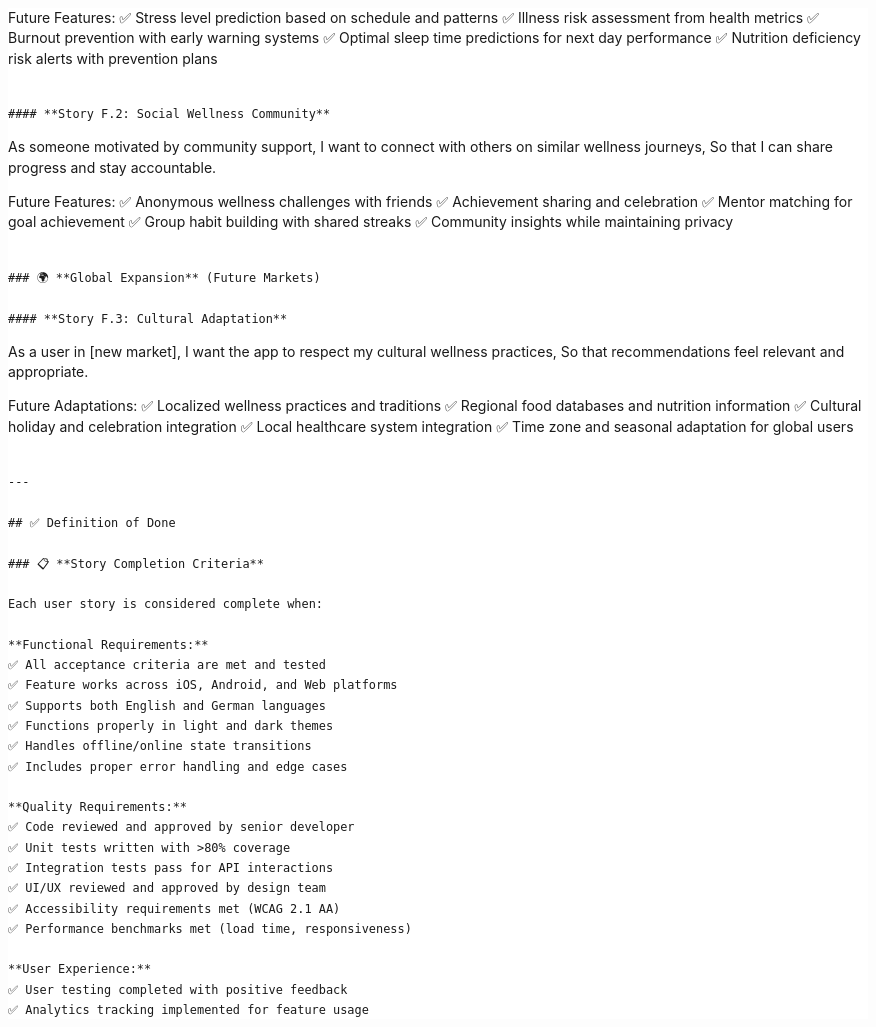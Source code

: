 
Future Features:
✅ Stress level prediction based on schedule and patterns
✅ Illness risk assessment from health metrics
✅ Burnout prevention with early warning systems
✅ Optimal sleep time predictions for next day performance
✅ Nutrition deficiency risk alerts with prevention plans
```

#### **Story F.2: Social Wellness Community**
```
As someone motivated by community support,
I want to connect with others on similar wellness journeys,
So that I can share progress and stay accountable.

Future Features:
✅ Anonymous wellness challenges with friends
✅ Achievement sharing and celebration
✅ Mentor matching for goal achievement
✅ Group habit building with shared streaks
✅ Community insights while maintaining privacy
```

### 🌍 **Global Expansion** (Future Markets)

#### **Story F.3: Cultural Adaptation**
```
As a user in [new market],
I want the app to respect my cultural wellness practices,
So that recommendations feel relevant and appropriate.

Future Adaptations:
✅ Localized wellness practices and traditions
✅ Regional food databases and nutrition information
✅ Cultural holiday and celebration integration
✅ Local healthcare system integration
✅ Time zone and seasonal adaptation for global users
```

---

## ✅ Definition of Done

### 📋 **Story Completion Criteria**

Each user story is considered complete when:

**Functional Requirements:**
✅ All acceptance criteria are met and tested
✅ Feature works across iOS, Android, and Web platforms
✅ Supports both English and German languages
✅ Functions properly in light and dark themes
✅ Handles offline/online state transitions
✅ Includes proper error handling and edge cases

**Quality Requirements:**
✅ Code reviewed and approved by senior developer
✅ Unit tests written with >80% coverage
✅ Integration tests pass for API interactions
✅ UI/UX reviewed and approved by design team
✅ Accessibility requirements met (WCAG 2.1 AA)
✅ Performance benchmarks met (load time, responsiveness)

**User Experience:**
✅ User testing completed with positive feedback
✅ Analytics tracking implemented for feature usage
```